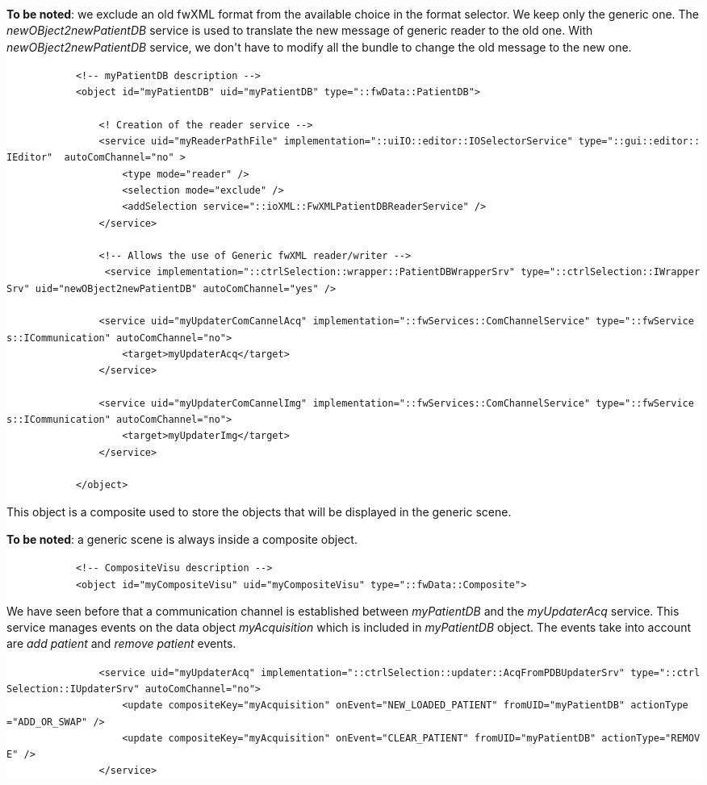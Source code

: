 **To be noted**: we exclude an old fwXML format from the available choice in the format selector. We keep only the generic one. The _newOBject2newPatientDB_ service is used to translate the new message of generic reader to the old one.
With _newOBject2newPatientDB_ service, we don't have to modify all the bundle to change the old message to the new one.

```
            <!-- myPatientDB description -->
            <object id="myPatientDB" uid="myPatientDB" type="::fwData::PatientDB">

                <! Creation of the reader service -->
                <service uid="myReaderPathFile" implementation="::uiIO::editor::IOSelectorService" type="::gui::editor::IEditor"  autoComChannel="no" >
                    <type mode="reader" />
                    <selection mode="exclude" />
                    <addSelection service="::ioXML::FwXMLPatientDBReaderService" />
                </service>
                
                <!-- Allows the use of Generic fwXML reader/writer -->
                 <service implementation="::ctrlSelection::wrapper::PatientDBWrapperSrv" type="::ctrlSelection::IWrapperSrv" uid="newOBject2newPatientDB" autoComChannel="yes" />

                <service uid="myUpdaterComCannelAcq" implementation="::fwServices::ComChannelService" type="::fwServices::ICommunication" autoComChannel="no">
                    <target>myUpdaterAcq</target>
                </service>

                <service uid="myUpdaterComCannelImg" implementation="::fwServices::ComChannelService" type="::fwServices::ICommunication" autoComChannel="no">
                    <target>myUpdaterImg</target>
                </service>

            </object>
```

This object is a composite used to store the objects that will be displayed in the generic scene.

**To be noted**: a generic scene is always inside a composite object.

```
            <!-- CompositeVisu description -->
            <object id="myCompositeVisu" uid="myCompositeVisu" type="::fwData::Composite">
```

We have seen before that a communication channel is established between _myPatientDB_ and the _myUpdaterAcq_ service. This service manages events on the data object _myAcquisition_ which is included in _myPatientDB_ object. The events take into account are _add patient_ and _remove patient_ events.

```
                <service uid="myUpdaterAcq" implementation="::ctrlSelection::updater::AcqFromPDBUpdaterSrv" type="::ctrlSelection::IUpdaterSrv" autoComChannel="no">
                    <update compositeKey="myAcquisition" onEvent="NEW_LOADED_PATIENT" fromUID="myPatientDB" actionType="ADD_OR_SWAP" />
                    <update compositeKey="myAcquisition" onEvent="CLEAR_PATIENT" fromUID="myPatientDB" actionType="REMOVE" />
                </service>
```

